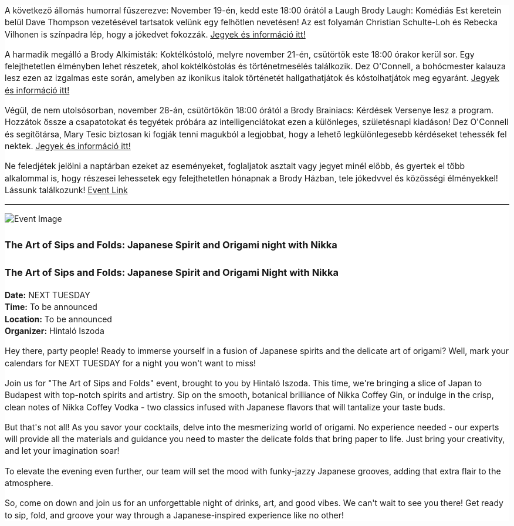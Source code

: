A következő állomás humorral fűszerezve: November 19-én, kedd este 18:00 órától a Laugh Brody Laugh: Komédiás Est keretein belül Dave Thompson vezetésével tartsatok velünk egy felhőtlen nevetésen! Az est folyamán Christian Schulte-Loh és Rebecka Vilhonen is színpadra lép, hogy a jókedvet fokozzák. [Jegyek és információ itt!](https://fb.me/e/cpLC7RnvU)

A harmadik megálló a Brody Alkimisták: Koktélkóstoló, melyre november 21-én, csütörtök este 18:00 órakor kerül sor. Egy felejthetetlen élményben lehet részetek, ahol koktélkóstolás és történetmesélés találkozik. Dez O'Connell, a bohócmester kalauza lesz ezen az izgalmas este során, amelyben az ikonikus italok történetét hallgathatjátok és kóstolhatjátok meg egyaránt. [Jegyek és információ itt!](https://fb.me/e/4EUw7uwbw)

Végül, de nem utolsósorban, november 28-án, csütörtökön 18:00 órától a Brody Brainiacs: Kérdések Versenye lesz a program. Hozzátok össze a csapatotokat és tegyétek próbára az intelligenciátokat ezen a különleges, születésnapi kiadáson! Dez O'Connell és segítőtársa, Mary Tesic biztosan ki fogják tenni magukból a legjobbat, hogy a lehető legkülönlegesebb kérdéseket tehessék fel nektek. [Jegyek és információ itt!](https://fb.me/e/2edKvybHF)

Ne feledjétek jelölni a naptárban ezeket az eseményeket, foglaljatok asztalt vagy jegyet minél előbb, és gyertek el több alkalommal is, hogy részesei lehessetek egy felejthetetlen hónapnak a Brody Házban, tele jókedvvel és közösségi élményekkel! Lássunk találkozunk!
[Event Link](https://facebook.com/events/1046427057214306)

---
![Event Image](https://scontent-fra5-1.xx.fbcdn.net/v/t39.30808-6/466974805_1096484402477378_5663692508274932611_n.jpg?stp=dst-jpg_s960x960&_nc_cat=103&ccb=1-7&_nc_sid=75d36f&_nc_ohc=71swjzEcYKgQ7kNvgH9YjUS&_nc_zt=23&_nc_ht=scontent-fra5-1.xx&_nc_gid=AtxQ8w2SAQgB-5FGEtTd-dY&oh=00_AYCd19m4MdLMNHlaJkAx0LKXGkBm7-8_oNg5VvhXuQ0nuQ&oe=6741D290)

 ### The Art of Sips and Folds: Japanese Spirit and Origami night with Nikka

### The Art of Sips and Folds: Japanese Spirit and Origami Night with Nikka

**Date:** NEXT TUESDAY  
**Time:** To be announced  
**Location:** To be announced  
**Organizer:** Hintaló Iszoda  

Hey there, party people! Ready to immerse yourself in a fusion of Japanese spirits and the delicate art of origami? Well, mark your calendars for NEXT TUESDAY for a night you won't want to miss!

Join us for "The Art of Sips and Folds" event, brought to you by Hintaló Iszoda. This time, we're bringing a slice of Japan to Budapest with top-notch spirits and artistry. Sip on the smooth, botanical brilliance of Nikka Coffey Gin, or indulge in the crisp, clean notes of Nikka Coffey Vodka - two classics infused with Japanese flavors that will tantalize your taste buds.

But that's not all! As you savor your cocktails, delve into the mesmerizing world of origami. No experience needed - our experts will provide all the materials and guidance you need to master the delicate folds that bring paper to life. Just bring your creativity, and let your imagination soar!

To elevate the evening even further, our team will set the mood with funky-jazzy Japanese grooves, adding that extra flair to the atmosphere.

So, come on down and join us for an unforgettable night of drinks, art, and good vibes. We can't wait to see you there! Get ready to sip, fold, and groove your way through a Japanese-inspired experience like no other!
